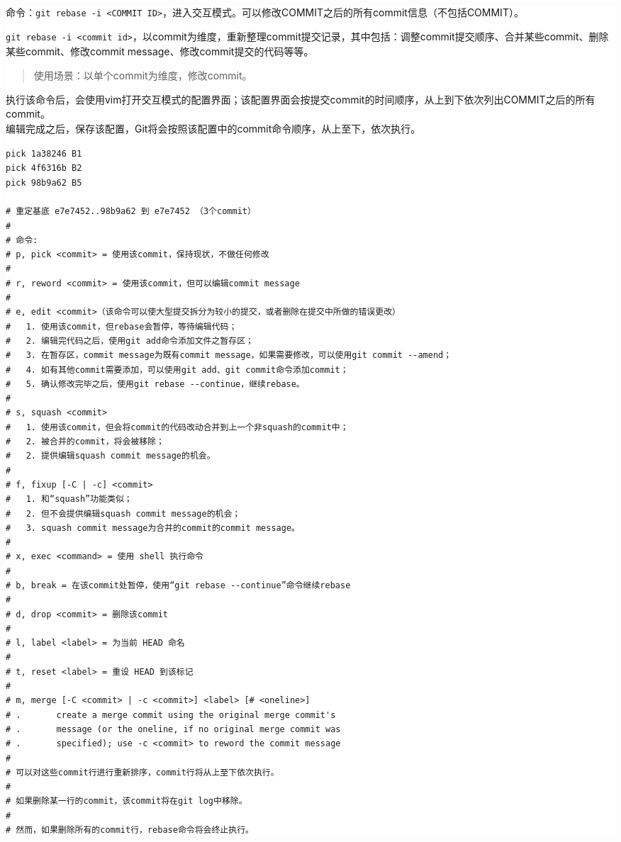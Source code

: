 命令：`git rebase -i <COMMIT ID>`，进入交互模式。可以修改COMMIT之后的所有commit信息（不包括COMMIT）。

`git rebase -i <commit id>`，以commit为维度，重新整理commit提交记录，其中包括：调整commit提交顺序、合并某些commit、删除某些commit、修改commit message、修改commit提交的代码等等。

> 使用场景：以单个commit为维度，修改commit。

执行该命令后，会使用vim打开交互模式的配置界面；该配置界面会按提交commit的时间顺序，从上到下依次列出COMMIT之后的所有commit。<br />
编辑完成之后，保存该配置，Git将会按照该配置中的commit命令顺序，从上至下，依次执行。

```
pick 1a38246 B1
pick 4f6316b B2
pick 98b9a62 B5

# 重定基底 e7e7452..98b9a62 到 e7e7452 （3个commit）
#
# 命令:
# p, pick <commit> = 使用该commit，保持现状，不做任何修改
#
# r, reword <commit> = 使用该commit，但可以编辑commit message
#
# e, edit <commit>（该命令可以使大型提交拆分为较小的提交，或者删除在提交中所做的错误更改）
#   1. 使用该commit，但rebase会暂停，等待编辑代码；
#   2. 编辑完代码之后，使用git add命令添加文件之暂存区；
#   3. 在暂存区，commit message为既有commit message，如果需要修改，可以使用git commit --amend；
#   4. 如有其他commit需要添加，可以使用git add、git commit命令添加commit；
#   5. 确认修改完毕之后，使用git rebase --continue，继续rebase。
#
# s, squash <commit>
#   1. 使用该commit，但会将commit的代码改动合并到上一个非squash的commit中；
#   2. 被合并的commit，将会被移除；
#   2. 提供编辑squash commit message的机会。
#
# f, fixup [-C | -c] <commit>
#   1. 和“squash”功能类似；
#   2. 但不会提供编辑squash commit message的机会；
#   3. squash commit message为合并的commit的commit message。
#
# x, exec <command> = 使用 shell 执行命令
#
# b, break = 在该commit处暂停，使用“git rebase --continue”命令继续rebase
#
# d, drop <commit> = 删除该commit
#
# l, label <label> = 为当前 HEAD 命名
#
# t, reset <label> = 重设 HEAD 到该标记
#
# m, merge [-C <commit> | -c <commit>] <label> [# <oneline>]
# .       create a merge commit using the original merge commit's
# .       message (or the oneline, if no original merge commit was 
# .       specified); use -c <commit> to reword the commit message
#
# 可以对这些commit行进行重新排序，commit行将从上至下依次执行。
#
# 如果删除某一行的commit，该commit将在git log中移除。
#
# 然而，如果删除所有的commit行，rebase命令将会终止执行。
```
